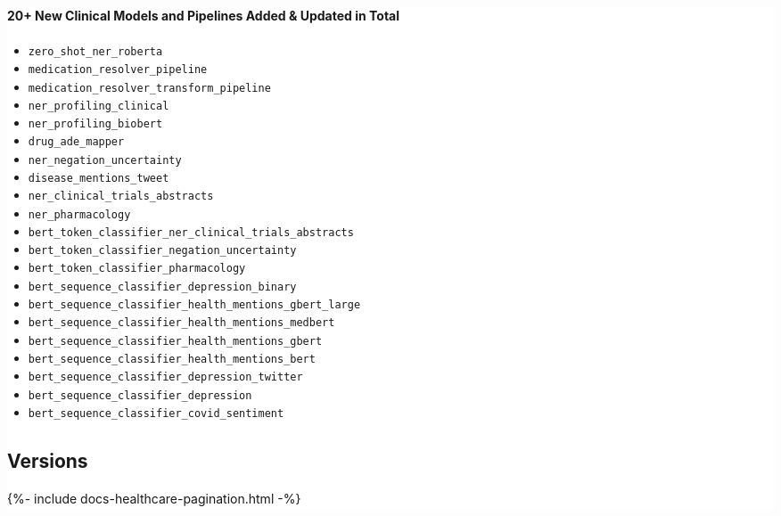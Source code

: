 </div><div class="h3-box" markdown="1">

#### 20+ New Clinical Models and Pipelines Added & Updated in Total

+ `zero_shot_ner_roberta`
+ `medication_resolver_pipeline`
+ `medication_resolver_transform_pipeline`
+ `ner_profiling_clinical`
+ `ner_profiling_biobert`
+ `drug_ade_mapper`
+ `ner_negation_uncertainty`
+ `disease_mentions_tweet`
+ `ner_clinical_trials_abstracts`
+ `ner_pharmacology`
+ `bert_token_classifier_ner_clinical_trials_abstracts`
+ `bert_token_classifier_negation_uncertainty`
+ `bert_token_classifier_pharmacology`
+ `bert_sequence_classifier_depression_binary`
+ `bert_sequence_classifier_health_mentions_gbert_large`
+ `bert_sequence_classifier_health_mentions_medbert`
+ `bert_sequence_classifier_health_mentions_gbert`
+ `bert_sequence_classifier_health_mentions_bert`
+ `bert_sequence_classifier_depression_twitter`
+ `bert_sequence_classifier_depression`
+ `bert_sequence_classifier_covid_sentiment`

</div><div class="prev_ver h3-box" markdown="1">

## Versions

</div>
{%- include docs-healthcare-pagination.html -%}